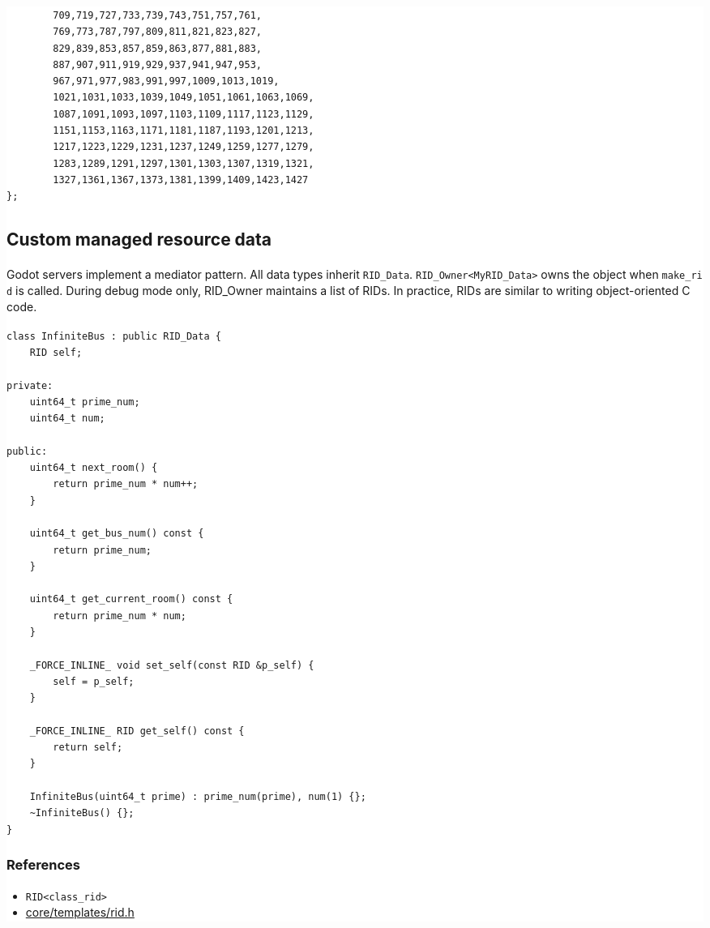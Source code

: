             709,719,727,733,739,743,751,757,761,
            769,773,787,797,809,811,821,823,827,
            829,839,853,857,859,863,877,881,883,
            887,907,911,919,929,937,941,947,953,
            967,971,977,983,991,997,1009,1013,1019,
            1021,1031,1033,1039,1049,1051,1061,1063,1069,
            1087,1091,1093,1097,1103,1109,1117,1123,1129,
            1151,1153,1163,1171,1181,1187,1193,1201,1213,
            1217,1223,1229,1231,1237,1249,1259,1277,1279,
            1283,1289,1291,1297,1301,1303,1307,1319,1321,
            1327,1361,1367,1373,1381,1399,1409,1423,1427
    };

## Custom managed resource data

Godot servers implement a mediator pattern. All data types inherit
`RID_Data`. `RID_Owner<MyRID_Data>` owns the object when `make_rid` is
called. During debug mode only, RID\_Owner maintains a list of RIDs. In
practice, RIDs are similar to writing object-oriented C code.

    class InfiniteBus : public RID_Data {
        RID self;

    private:
        uint64_t prime_num;
        uint64_t num;

    public:
        uint64_t next_room() {
            return prime_num * num++;
        }

        uint64_t get_bus_num() const {
            return prime_num;
        }

        uint64_t get_current_room() const {
            return prime_num * num;
        }

        _FORCE_INLINE_ void set_self(const RID &p_self) {
            self = p_self;
        }

        _FORCE_INLINE_ RID get_self() const {
            return self;
        }

        InfiniteBus(uint64_t prime) : prime_num(prime), num(1) {};
        ~InfiniteBus() {};
    }

### References

-   `RID<class_rid>`
-   [core/templates/rid.h](https://github.com/godotengine/godot/blob/master/core/templates/rid.h)
